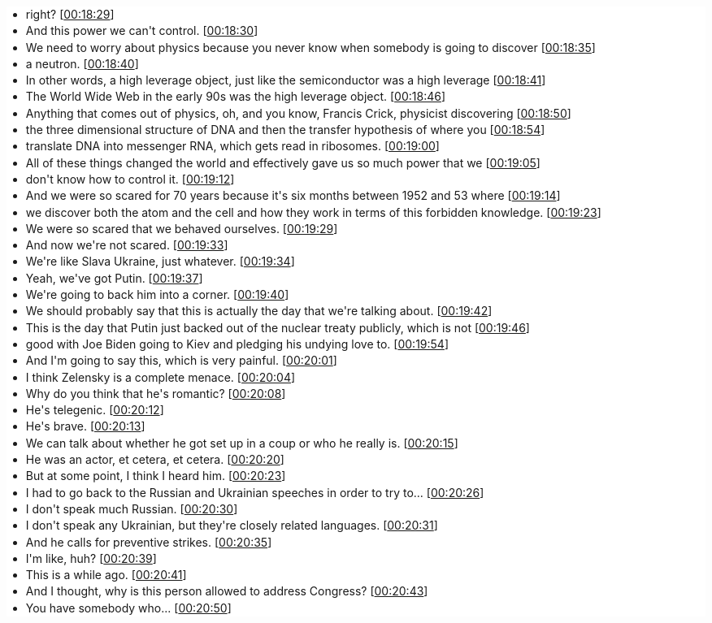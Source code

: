 *  right? [[00:18:29](https://www.youtube.com/watch?v=h7CJoGKvx3U&t=1109.88s)]
*  And this power we can't control. [[00:18:30](https://www.youtube.com/watch?v=h7CJoGKvx3U&t=1110.88s)]
*  We need to worry about physics because you never know when somebody is going to discover [[00:18:35](https://www.youtube.com/watch?v=h7CJoGKvx3U&t=1115.3600000000001s)]
*  a neutron. [[00:18:40](https://www.youtube.com/watch?v=h7CJoGKvx3U&t=1120.28s)]
*  In other words, a high leverage object, just like the semiconductor was a high leverage [[00:18:41](https://www.youtube.com/watch?v=h7CJoGKvx3U&t=1121.28s)]
*  The World Wide Web in the early 90s was the high leverage object. [[00:18:46](https://www.youtube.com/watch?v=h7CJoGKvx3U&t=1126.28s)]
*  Anything that comes out of physics, oh, and you know, Francis Crick, physicist discovering [[00:18:50](https://www.youtube.com/watch?v=h7CJoGKvx3U&t=1130.76s)]
*  the three dimensional structure of DNA and then the transfer hypothesis of where you [[00:18:54](https://www.youtube.com/watch?v=h7CJoGKvx3U&t=1134.36s)]
*  translate DNA into messenger RNA, which gets read in ribosomes. [[00:19:00](https://www.youtube.com/watch?v=h7CJoGKvx3U&t=1140.48s)]
*  All of these things changed the world and effectively gave us so much power that we [[00:19:05](https://www.youtube.com/watch?v=h7CJoGKvx3U&t=1145.8799999999999s)]
*  don't know how to control it. [[00:19:12](https://www.youtube.com/watch?v=h7CJoGKvx3U&t=1152.0s)]
*  And we were so scared for 70 years because it's six months between 1952 and 53 where [[00:19:14](https://www.youtube.com/watch?v=h7CJoGKvx3U&t=1154.16s)]
*  we discover both the atom and the cell and how they work in terms of this forbidden knowledge. [[00:19:23](https://www.youtube.com/watch?v=h7CJoGKvx3U&t=1163.0400000000002s)]
*  We were so scared that we behaved ourselves. [[00:19:29](https://www.youtube.com/watch?v=h7CJoGKvx3U&t=1169.72s)]
*  And now we're not scared. [[00:19:33](https://www.youtube.com/watch?v=h7CJoGKvx3U&t=1173.24s)]
*  We're like Slava Ukraine, just whatever. [[00:19:34](https://www.youtube.com/watch?v=h7CJoGKvx3U&t=1174.8000000000002s)]
*  Yeah, we've got Putin. [[00:19:37](https://www.youtube.com/watch?v=h7CJoGKvx3U&t=1177.96s)]
*  We're going to back him into a corner. [[00:19:40](https://www.youtube.com/watch?v=h7CJoGKvx3U&t=1180.4s)]
*  We should probably say that this is actually the day that we're talking about. [[00:19:42](https://www.youtube.com/watch?v=h7CJoGKvx3U&t=1182.92s)]
*  This is the day that Putin just backed out of the nuclear treaty publicly, which is not [[00:19:46](https://www.youtube.com/watch?v=h7CJoGKvx3U&t=1186.5600000000002s)]
*  good with Joe Biden going to Kiev and pledging his undying love to. [[00:19:54](https://www.youtube.com/watch?v=h7CJoGKvx3U&t=1194.48s)]
*  And I'm going to say this, which is very painful. [[00:20:01](https://www.youtube.com/watch?v=h7CJoGKvx3U&t=1201.16s)]
*  I think Zelensky is a complete menace. [[00:20:04](https://www.youtube.com/watch?v=h7CJoGKvx3U&t=1204.52s)]
*  Why do you think that he's romantic? [[00:20:08](https://www.youtube.com/watch?v=h7CJoGKvx3U&t=1208.1200000000001s)]
*  He's telegenic. [[00:20:12](https://www.youtube.com/watch?v=h7CJoGKvx3U&t=1212.12s)]
*  He's brave. [[00:20:13](https://www.youtube.com/watch?v=h7CJoGKvx3U&t=1213.32s)]
*  We can talk about whether he got set up in a coup or who he really is. [[00:20:15](https://www.youtube.com/watch?v=h7CJoGKvx3U&t=1215.6399999999999s)]
*  He was an actor, et cetera, et cetera. [[00:20:20](https://www.youtube.com/watch?v=h7CJoGKvx3U&t=1220.1599999999999s)]
*  But at some point, I think I heard him. [[00:20:23](https://www.youtube.com/watch?v=h7CJoGKvx3U&t=1223.24s)]
*  I had to go back to the Russian and Ukrainian speeches in order to try to... [[00:20:26](https://www.youtube.com/watch?v=h7CJoGKvx3U&t=1226.0s)]
*  I don't speak much Russian. [[00:20:30](https://www.youtube.com/watch?v=h7CJoGKvx3U&t=1230.52s)]
*  I don't speak any Ukrainian, but they're closely related languages. [[00:20:31](https://www.youtube.com/watch?v=h7CJoGKvx3U&t=1231.72s)]
*  And he calls for preventive strikes. [[00:20:35](https://www.youtube.com/watch?v=h7CJoGKvx3U&t=1235.1999999999998s)]
*  I'm like, huh? [[00:20:39](https://www.youtube.com/watch?v=h7CJoGKvx3U&t=1239.28s)]
*  This is a while ago. [[00:20:41](https://www.youtube.com/watch?v=h7CJoGKvx3U&t=1241.28s)]
*  And I thought, why is this person allowed to address Congress? [[00:20:43](https://www.youtube.com/watch?v=h7CJoGKvx3U&t=1243.72s)]
*  You have somebody who... [[00:20:50](https://www.youtube.com/watch?v=h7CJoGKvx3U&t=1250.04s)]
